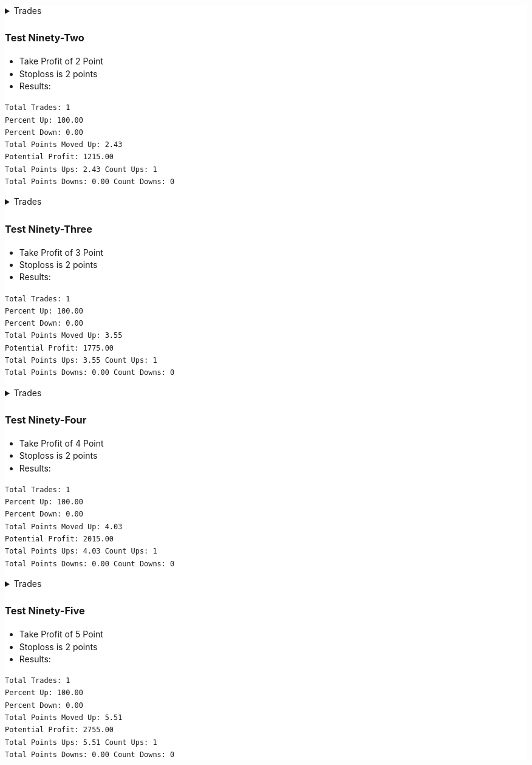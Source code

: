 
<details><summary>Trades</summary></details>

### Test Ninety-Two
* Take Profit of 2 Point
* Stoploss is 2 points
* Results:
```
Total Trades: 1
Percent Up: 100.00
Percent Down: 0.00
Total Points Moved Up: 2.43
Potential Profit: 1215.00
Total Points Ups: 2.43 Count Ups: 1
Total Points Downs: 0.00 Count Downs: 0
```

<details><summary>Trades</summary></details>

### Test Ninety-Three
* Take Profit of 3 Point
* Stoploss is 2 points
* Results:
```
Total Trades: 1
Percent Up: 100.00
Percent Down: 0.00
Total Points Moved Up: 3.55
Potential Profit: 1775.00
Total Points Ups: 3.55 Count Ups: 1
Total Points Downs: 0.00 Count Downs: 0
```

<details><summary>Trades</summary></details>

### Test Ninety-Four
* Take Profit of 4 Point
* Stoploss is 2 points
* Results:
```
Total Trades: 1
Percent Up: 100.00
Percent Down: 0.00
Total Points Moved Up: 4.03
Potential Profit: 2015.00
Total Points Ups: 4.03 Count Ups: 1
Total Points Downs: 0.00 Count Downs: 0
```

<details><summary>Trades</summary></details>

### Test Ninety-Five
* Take Profit of 5 Point
* Stoploss is 2 points
* Results:
```
Total Trades: 1
Percent Up: 100.00
Percent Down: 0.00
Total Points Moved Up: 5.51
Potential Profit: 2755.00
Total Points Ups: 5.51 Count Ups: 1
Total Points Downs: 0.00 Count Downs: 0
```
